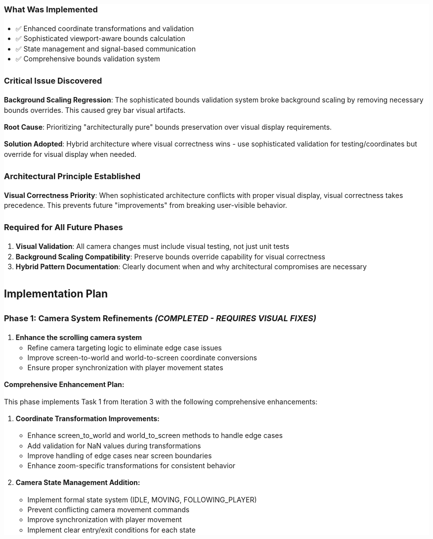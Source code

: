 ### What Was Implemented
- ✅ Enhanced coordinate transformations and validation
- ✅ Sophisticated viewport-aware bounds calculation 
- ✅ State management and signal-based communication
- ✅ Comprehensive bounds validation system

### Critical Issue Discovered
**Background Scaling Regression**: The sophisticated bounds validation system broke background scaling by removing necessary bounds overrides. This caused grey bar visual artifacts.

**Root Cause**: Prioritizing "architecturally pure" bounds preservation over visual display requirements.

**Solution Adopted**: Hybrid architecture where visual correctness wins - use sophisticated validation for testing/coordinates but override for visual display when needed.

### Architectural Principle Established
**Visual Correctness Priority**: When sophisticated architecture conflicts with proper visual display, visual correctness takes precedence. This prevents future "improvements" from breaking user-visible behavior.

### Required for All Future Phases
1. **Visual Validation**: All camera changes must include visual testing, not just unit tests
2. **Background Scaling Compatibility**: Preserve bounds override capability for visual correctness
3. **Hybrid Pattern Documentation**: Clearly document when and why architectural compromises are necessary

## Implementation Plan

### Phase 1: Camera System Refinements *(COMPLETED - REQUIRES VISUAL FIXES)*

1. **Enhance the scrolling camera system**
   - Refine camera targeting logic to eliminate edge case issues
   - Improve screen-to-world and world-to-screen coordinate conversions
   - Ensure proper synchronization with player movement states

**Comprehensive Enhancement Plan:**

This phase implements Task 1 from Iteration 3 with the following comprehensive enhancements:

1. **Coordinate Transformation Improvements:**
   - Enhance screen_to_world and world_to_screen methods to handle edge cases
   - Add validation for NaN values during transformations
   - Improve handling of edge cases near screen boundaries
   - Enhance zoom-specific transformations for consistent behavior

2. **Camera State Management Addition:**
   - Implement formal state system (IDLE, MOVING, FOLLOWING_PLAYER)
   - Prevent conflicting camera movement commands
   - Improve synchronization with player movement
   - Implement clear entry/exit conditions for each state
